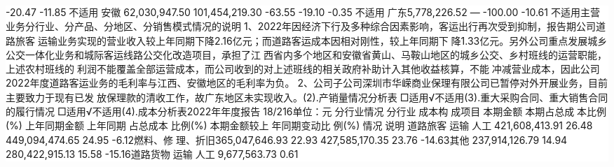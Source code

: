 -20.47
-11.85
不适用
安徽
62,030,947.50
101,454,219.30
-63.55
-19.10
-0.35
不适用
广东5,778,226.52
—
-100.00
-10.61
不适用主营业务分行业、分产品、分地区、分销售模式情况的说明
1、2022年因经济下行及多种综合因素影响，客运出行再次受到抑制，报告期公司道路旅客
运输业务实现的营业收入较上年同期下降2.16亿元；而道路客运成本因相对刚性，较上年同期下
降1.33亿元。另外公司重点发展城乡公交一体化业务和城际客运线路公交化改造项目，承担了江
西省内多个地区和安徽省黄山、马鞍山地区的城乡公交、乡村班线的运营职能，上述农村班线的
利润不能覆盖全部运营成本，而公司收到的对上述班线的相关政府补助计入其他收益核算，不能
冲减营业成本，因此公司2022年度道路客运业务的毛利率与江西、安徽地区的毛利率为负。
2、公司子公司深圳市华嵘商业保理有限公司已暂停对外开展业务，目前主要致力于现有已发
放保理款的清收工作，故广东地区未实现收入。(2).产销量情况分析表
□适用√不适用(3).重大采购合同、重大销售合同的履行情况
□适用√不适用(4).成本分析表2022年年度报告
18/216单位：元
分行业情况
分行业
成本构
成项目
本期金额
本期占总成
本比例(%)
上年同期金额
上年同期
占总成本
比例(%)
本期金额较上
年同期变动比
例(%)
情况
说明
道路旅客
运输
人工
421,608,413.91
26.48
449,094,474.65
24.95
-6.12燃料、修
理、折旧365,047,646.93
22.93
427,585,170.35
23.76
-14.63其他
237,914,126.79
14.94
280,422,915.13
15.58
-15.16道路货物
运输
人工
9,677,563.73
0.61